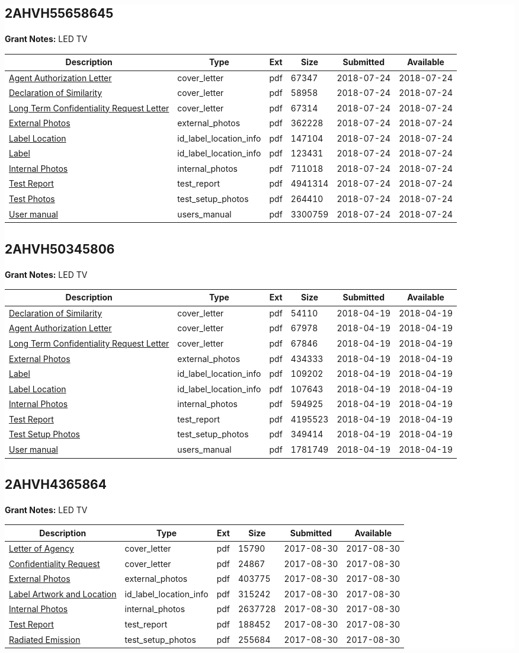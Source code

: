 ## 2AHVH55658645
**Grant Notes:** LED TV

| Description | Type | Ext | Size | Submitted | Available |
| ----------- | ---- | --- | ---- | --------- | --------- |
| [Agent Authorization Letter](2AHVH55658645/b8a9d3c1d416aaf784e73f764ecd344e/3936113.pdf) | cover_letter | pdf | 67347 | 2018-07-24 | 2018-07-24 |
| [Declaration of Similarity](2AHVH55658645/b8a9d3c1d416aaf784e73f764ecd344e/3936115.pdf) | cover_letter | pdf | 58958 | 2018-07-24 | 2018-07-24 |
| [Long Term Confidentiality Request Letter](2AHVH55658645/b8a9d3c1d416aaf784e73f764ecd344e/3936120.pdf) | cover_letter | pdf | 67314 | 2018-07-24 | 2018-07-24 |
| [External Photos](2AHVH55658645/b8a9d3c1d416aaf784e73f764ecd344e/3936116.pdf) | external_photos | pdf | 362228 | 2018-07-24 | 2018-07-24 |
| [Label Location](2AHVH55658645/b8a9d3c1d416aaf784e73f764ecd344e/3936118.pdf) | id_label_location_info | pdf | 147104 | 2018-07-24 | 2018-07-24 |
| [Label](2AHVH55658645/b8a9d3c1d416aaf784e73f764ecd344e/3936119.pdf) | id_label_location_info | pdf | 123431 | 2018-07-24 | 2018-07-24 |
| [Internal Photos](2AHVH55658645/b8a9d3c1d416aaf784e73f764ecd344e/3936117.pdf) | internal_photos | pdf | 711018 | 2018-07-24 | 2018-07-24 |
| [Test Report](2AHVH55658645/b8a9d3c1d416aaf784e73f764ecd344e/3936124.pdf) | test_report | pdf | 4941314 | 2018-07-24 | 2018-07-24 |
| [Test Photos](2AHVH55658645/b8a9d3c1d416aaf784e73f764ecd344e/3936123.pdf) | test_setup_photos | pdf | 264410 | 2018-07-24 | 2018-07-24 |
| [User manual](2AHVH55658645/b8a9d3c1d416aaf784e73f764ecd344e/3936125.pdf) | users_manual | pdf | 3300759 | 2018-07-24 | 2018-07-24 |
## 2AHVH50345806
**Grant Notes:** LED TV

| Description | Type | Ext | Size | Submitted | Available |
| ----------- | ---- | --- | ---- | --------- | --------- |
| [Declaration of Similarity](2AHVH50345806/453569a4bae584d8038dc850d03d7b76/3822087.pdf) | cover_letter | pdf | 54110 | 2018-04-19 | 2018-04-19 |
| [Agent Authorization Letter](2AHVH50345806/453569a4bae584d8038dc850d03d7b76/3822089.pdf) | cover_letter | pdf | 67978 | 2018-04-19 | 2018-04-19 |
| [Long Term Confidentiality Request Letter](2AHVH50345806/453569a4bae584d8038dc850d03d7b76/3822093.pdf) | cover_letter | pdf | 67846 | 2018-04-19 | 2018-04-19 |
| [External Photos](2AHVH50345806/453569a4bae584d8038dc850d03d7b76/3822088.pdf) | external_photos | pdf | 434333 | 2018-04-19 | 2018-04-19 |
| [Label](2AHVH50345806/453569a4bae584d8038dc850d03d7b76/3822086.pdf) | id_label_location_info | pdf | 109202 | 2018-04-19 | 2018-04-19 |
| [Label Location](2AHVH50345806/453569a4bae584d8038dc850d03d7b76/3822092.pdf) | id_label_location_info | pdf | 107643 | 2018-04-19 | 2018-04-19 |
| [Internal Photos](2AHVH50345806/453569a4bae584d8038dc850d03d7b76/3822091.pdf) | internal_photos | pdf | 594925 | 2018-04-19 | 2018-04-19 |
| [Test Report](2AHVH50345806/453569a4bae584d8038dc850d03d7b76/3822090.pdf) | test_report | pdf | 4195523 | 2018-04-19 | 2018-04-19 |
| [Test Setup Photos](2AHVH50345806/453569a4bae584d8038dc850d03d7b76/3822094.pdf) | test_setup_photos | pdf | 349414 | 2018-04-19 | 2018-04-19 |
| [User manual](2AHVH50345806/453569a4bae584d8038dc850d03d7b76/3822082.pdf) | users_manual | pdf | 1781749 | 2018-04-19 | 2018-04-19 |
## 2AHVH4365864
**Grant Notes:** LED TV

| Description | Type | Ext | Size | Submitted | Available |
| ----------- | ---- | --- | ---- | --------- | --------- |
| [Letter of Agency](2AHVH4365864/0d25cff1b9ecdad22e46bb6adb6c03ec/3534592.pdf) | cover_letter | pdf | 15790 | 2017-08-30 | 2017-08-30 |
| [Confidentiality Request](2AHVH4365864/0d25cff1b9ecdad22e46bb6adb6c03ec/3534593.pdf) | cover_letter | pdf | 24867 | 2017-08-30 | 2017-08-30 |
| [External Photos](2AHVH4365864/0d25cff1b9ecdad22e46bb6adb6c03ec/3534599.pdf) | external_photos | pdf | 403775 | 2017-08-30 | 2017-08-30 |
| [Label Artwork and Location](2AHVH4365864/0d25cff1b9ecdad22e46bb6adb6c03ec/3534600.pdf) | id_label_location_info | pdf | 315242 | 2017-08-30 | 2017-08-30 |
| [Internal Photos](2AHVH4365864/0d25cff1b9ecdad22e46bb6adb6c03ec/3534601.pdf) | internal_photos | pdf | 2637728 | 2017-08-30 | 2017-08-30 |
| [Test Report](2AHVH4365864/0d25cff1b9ecdad22e46bb6adb6c03ec/3534596.pdf) | test_report | pdf | 188452 | 2017-08-30 | 2017-08-30 |
| [Radiated Emission](2AHVH4365864/0d25cff1b9ecdad22e46bb6adb6c03ec/3534597.pdf) | test_setup_photos | pdf | 255684 | 2017-08-30 | 2017-08-30 |